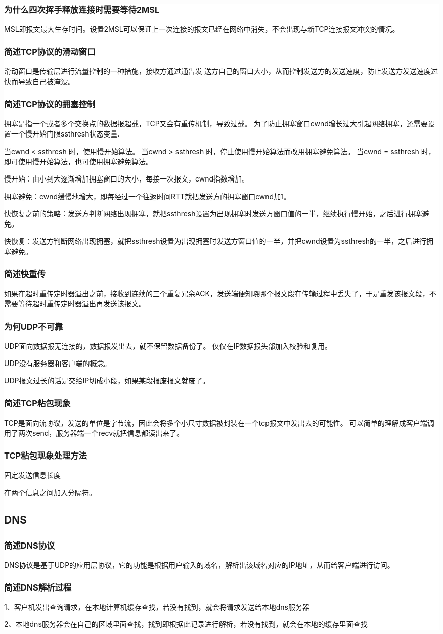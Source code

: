 ### 为什么四次挥手释放连接时需要等待2MSL

MSL即报文最大生存时间。设置2MSL可以保证上一次连接的报文已经在网络中消失，不会出现与新TCP连接报文冲突的情况。

### 简述TCP协议的滑动窗口

滑动窗口是传输层进行流量控制的一种措施，接收方通过通告发 送方自己的窗口大小，从而控制发送方的发送速度，防止发送方发送速度过快而导致自己被淹没。

### 简述TCP协议的拥塞控制

拥塞是指一个或者多个交换点的数据报超载，TCP又会有重传机制，导致过载。 为了防止拥塞窗口cwnd增长过大引起网络拥塞，还需要设置一个慢开始门限ssthresh状态变量.

当cwnd < ssthresh 时，使用慢开始算法。 当cwnd > ssthresh 时，停止使用慢开始算法而改用拥塞避免算法。 当cwnd = ssthresh 时，即可使用慢开始算法，也可使用拥塞避免算法。

慢开始：由小到大逐渐增加拥塞窗口的大小，每接一次报文，cwnd指数增加。

拥塞避免：cwnd缓慢地增大，即每经过一个往返时间RTT就把发送方的拥塞窗口cwnd加1。

快恢复之前的策略：发送方判断网络出现拥塞，就把ssthresh设置为出现拥塞时发送方窗口值的一半，继续执行慢开始，之后进行拥塞避免。

快恢复：发送方判断网络出现拥塞，就把ssthresh设置为出现拥塞时发送方窗口值的一半，并把cwnd设置为ssthresh的一半，之后进行拥塞避免。

### 简述快重传

如果在超时重传定时器溢出之前，接收到连续的三个重复冗余ACK，发送端便知晓哪个报文段在传输过程中丢失了，于是重发该报文段，不需要等待超时重传定时器溢出再发送该报文。

### 为何UDP不可靠

UDP面向数据报无连接的，数据报发出去，就不保留数据备份了。 仅仅在IP数据报头部加入校验和复用。

 UDP没有服务器和客户端的概念。 

UDP报文过长的话是交给IP切成小段，如果某段报废报文就废了。

### 简述TCP粘包现象

TCP是面向流协议，发送的单位是字节流，因此会将多个小尺寸数据被封装在一个tcp报文中发出去的可能性。 可以简单的理解成客户端调用了两次send，服务器端一个recv就把信息都读出来了。

### TCP粘包现象处理方法

固定发送信息长度

在两个信息之间加入分隔符。

## DNS

### 简述DNS协议

DNS协议是基于UDP的应用层协议，它的功能是根据用户输入的域名，解析出该域名对应的IP地址，从而给客户端进行访问。

### 简述DNS解析过程

1、客户机发出查询请求，在本地计算机缓存查找，若没有找到，就会将请求发送给本地dns服务器

2、本地dns服务器会在自己的区域里面查找，找到即根据此记录进行解析，若没有找到，就会在本地的缓存里面查找
